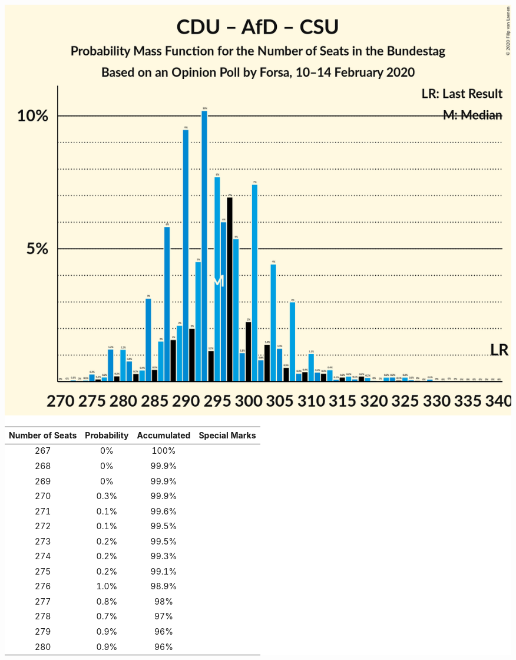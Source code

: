 ![Graph with seats probability mass function not yet produced](2020-02-14-Forsa-coalitions-seats-pmf-cdu–afd–csu.png "Seats Probability Mass Function")

| Number of Seats | Probability | Accumulated | Special Marks |
|:---------------:|:-----------:|:-----------:|:-------------:|
| 267 | 0% | 100% |  |
| 268 | 0% | 99.9% |  |
| 269 | 0% | 99.9% |  |
| 270 | 0.3% | 99.9% |  |
| 271 | 0.1% | 99.6% |  |
| 272 | 0.1% | 99.5% |  |
| 273 | 0.2% | 99.5% |  |
| 274 | 0.2% | 99.3% |  |
| 275 | 0.2% | 99.1% |  |
| 276 | 1.0% | 98.9% |  |
| 277 | 0.8% | 98% |  |
| 278 | 0.7% | 97% |  |
| 279 | 0.9% | 96% |  |
| 280 | 0.9% | 96% |  |